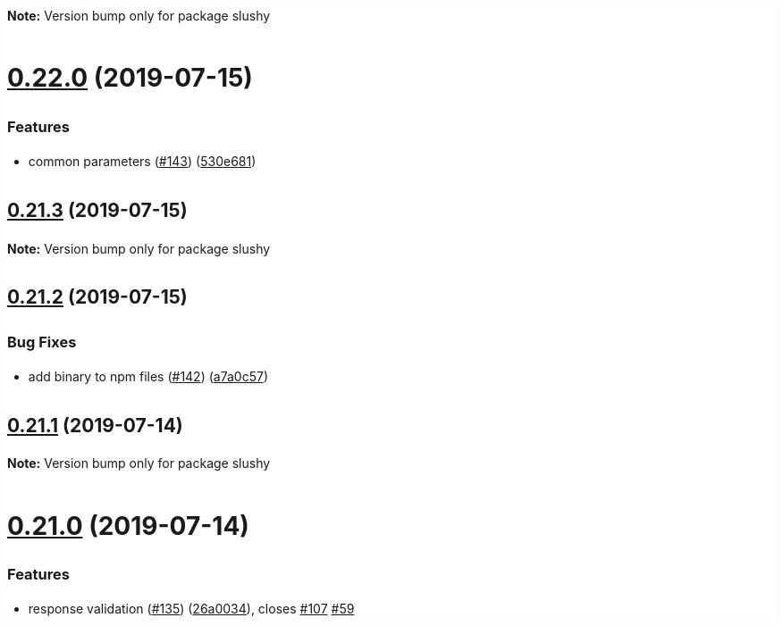**Note:** Version bump only for package slushy





# [0.22.0](https://github.com/aimed/slushy/compare/v0.21.3...v0.22.0) (2019-07-15)


### Features

* common parameters ([#143](https://github.com/aimed/slushy/issues/143)) ([530e681](https://github.com/aimed/slushy/commit/530e681))





## [0.21.3](https://github.com/aimed/slushy/compare/v0.21.2...v0.21.3) (2019-07-15)

**Note:** Version bump only for package slushy





## [0.21.2](https://github.com/aimed/slushy/compare/v0.21.1...v0.21.2) (2019-07-15)


### Bug Fixes

* add binary to npm files ([#142](https://github.com/aimed/slushy/issues/142)) ([a7a0c57](https://github.com/aimed/slushy/commit/a7a0c57))





## [0.21.1](https://github.com/aimed/slushy/compare/v0.21.0...v0.21.1) (2019-07-14)

**Note:** Version bump only for package slushy





# [0.21.0](https://github.com/aimed/slushy/compare/v0.20.6...v0.21.0) (2019-07-14)


### Features

* response validation ([#135](https://github.com/aimed/slushy/issues/135)) ([26a0034](https://github.com/aimed/slushy/commit/26a0034)), closes [#107](https://github.com/aimed/slushy/issues/107) [#59](https://github.com/aimed/slushy/issues/59)
